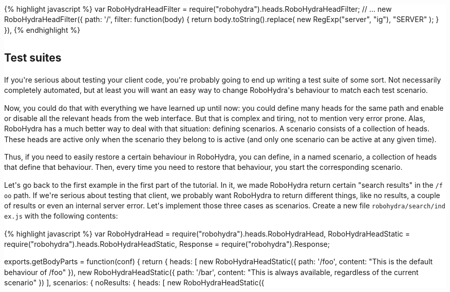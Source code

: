 {% highlight javascript %}
var RoboHydraHeadFilter = require("robohydra").heads.RoboHydraHeadFilter;
// ...
new RoboHydraHeadFilter({
    path: '/',
    filter: function(body) {
        return body.toString().replace(
                        new RegExp("server", "ig"),
                        "SERVER"
                    );
    }
}),
{% endhighlight %}



Test suites
-----------

If you're serious about testing your client code, you're probably
going to end up writing a test suite of some sort. Not necessarily
completely automated, but at least you will want an easy way to change
RoboHydra's behaviour to match each test scenario.

Now, you could do that with everything we have learned up until now:
you could define many heads for the same path and enable or disable
all the relevant heads from the web interface. But that is complex and
tiring, not to mention very error prone. Alas, RoboHydra has a much
better way to deal with that situation: defining scenarios. A scenario
consists of a collection of heads. These heads are active only when
the scenario they belong to is active (and only one scenario can be
active at any given time).

Thus, if you need to easily restore a certain behaviour in RoboHydra,
you can define, in a named scenario, a collection of heads that define
that behaviour. Then, every time you need to restore that behaviour,
you start the corresponding scenario.

Let's go back to the first example in the first part of the
tutorial. In it, we made RoboHydra return certain "search results" in
the `/foo` path. If we're serious about testing that client, we
probably want RoboHydra to return different things, like no results, a
couple of results or even an internal server error. Let's implement
those three cases as scenarios. Create a new file
`robohydra/search/index.js` with the following contents:

{% highlight javascript %}
var RoboHydraHead           = require("robohydra").heads.RoboHydraHead,
    RoboHydraHeadStatic     = require("robohydra").heads.RoboHydraHeadStatic,
    Response                = require("robohydra").Response;

exports.getBodyParts = function(conf) {
    return {
        heads: [
            new RoboHydraHeadStatic({
                path: '/foo',
                content: "This is the default behaviour of /foo"
            }),
            new RoboHydraHeadStatic({
                path: '/bar',
                content: "This is always available, regardless of the current scenario"
            })
        ],
        scenarios: {
            noResults: {
                heads: [
                    new RoboHydraHeadStatic({